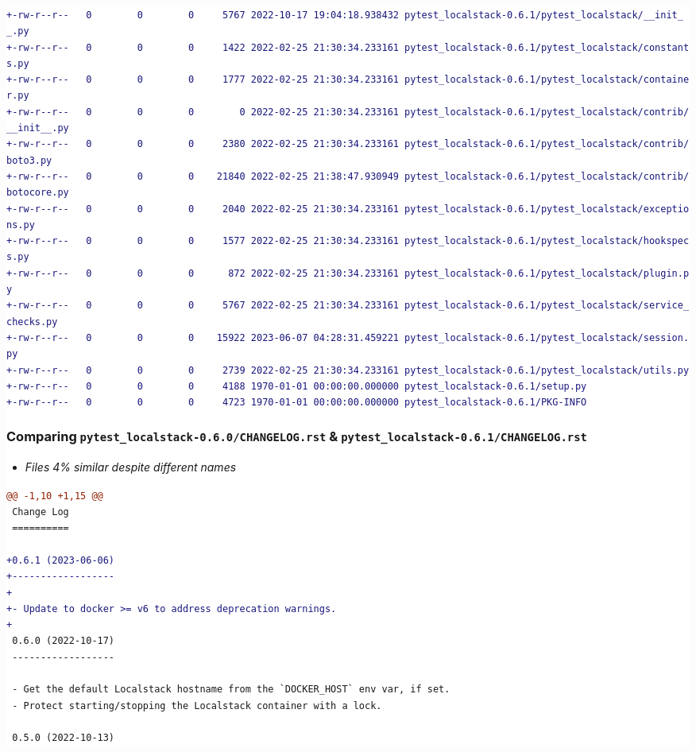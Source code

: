 ```diff
+-rw-r--r--   0        0        0     5767 2022-10-17 19:04:18.938432 pytest_localstack-0.6.1/pytest_localstack/__init__.py
+-rw-r--r--   0        0        0     1422 2022-02-25 21:30:34.233161 pytest_localstack-0.6.1/pytest_localstack/constants.py
+-rw-r--r--   0        0        0     1777 2022-02-25 21:30:34.233161 pytest_localstack-0.6.1/pytest_localstack/container.py
+-rw-r--r--   0        0        0        0 2022-02-25 21:30:34.233161 pytest_localstack-0.6.1/pytest_localstack/contrib/__init__.py
+-rw-r--r--   0        0        0     2380 2022-02-25 21:30:34.233161 pytest_localstack-0.6.1/pytest_localstack/contrib/boto3.py
+-rw-r--r--   0        0        0    21840 2022-02-25 21:38:47.930949 pytest_localstack-0.6.1/pytest_localstack/contrib/botocore.py
+-rw-r--r--   0        0        0     2040 2022-02-25 21:30:34.233161 pytest_localstack-0.6.1/pytest_localstack/exceptions.py
+-rw-r--r--   0        0        0     1577 2022-02-25 21:30:34.233161 pytest_localstack-0.6.1/pytest_localstack/hookspecs.py
+-rw-r--r--   0        0        0      872 2022-02-25 21:30:34.233161 pytest_localstack-0.6.1/pytest_localstack/plugin.py
+-rw-r--r--   0        0        0     5767 2022-02-25 21:30:34.233161 pytest_localstack-0.6.1/pytest_localstack/service_checks.py
+-rw-r--r--   0        0        0    15922 2023-06-07 04:28:31.459221 pytest_localstack-0.6.1/pytest_localstack/session.py
+-rw-r--r--   0        0        0     2739 2022-02-25 21:30:34.233161 pytest_localstack-0.6.1/pytest_localstack/utils.py
+-rw-r--r--   0        0        0     4188 1970-01-01 00:00:00.000000 pytest_localstack-0.6.1/setup.py
+-rw-r--r--   0        0        0     4723 1970-01-01 00:00:00.000000 pytest_localstack-0.6.1/PKG-INFO
```

### Comparing `pytest_localstack-0.6.0/CHANGELOG.rst` & `pytest_localstack-0.6.1/CHANGELOG.rst`

 * *Files 4% similar despite different names*

```diff
@@ -1,10 +1,15 @@
 Change Log
 ==========
 
+0.6.1 (2023-06-06)
+------------------
+
+- Update to docker >= v6 to address deprecation warnings.
+
 0.6.0 (2022-10-17)
 ------------------
 
 - Get the default Localstack hostname from the `DOCKER_HOST` env var, if set.
 - Protect starting/stopping the Localstack container with a lock.
 
 0.5.0 (2022-10-13)
```
